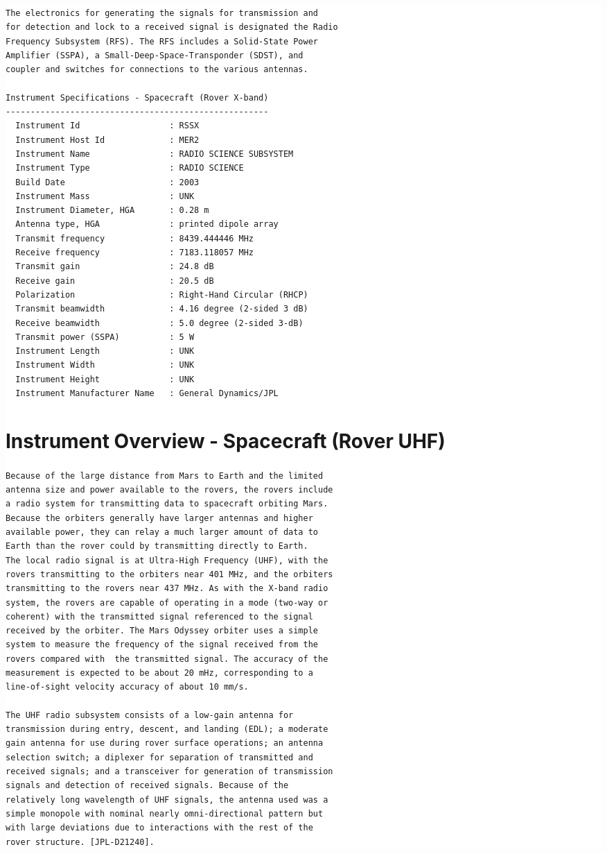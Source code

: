     The electronics for generating the signals for transmission and
    for detection and lock to a received signal is designated the Radio
    Frequency Subsystem (RFS). The RFS includes a Solid-State Power
    Amplifier (SSPA), a Small-Deep-Space-Transponder (SDST), and
    coupler and switches for connections to the various antennas.
 
    Instrument Specifications - Spacecraft (Rover X-band)
    -----------------------------------------------------
      Instrument Id                  : RSSX
      Instrument Host Id             : MER2
      Instrument Name                : RADIO SCIENCE SUBSYSTEM
      Instrument Type                : RADIO SCIENCE
      Build Date                     : 2003
      Instrument Mass                : UNK
      Instrument Diameter, HGA       : 0.28 m
      Antenna type, HGA              : printed dipole array
      Transmit frequency             : 8439.444446 MHz
      Receive frequency              : 7183.118057 MHz
      Transmit gain                  : 24.8 dB
      Receive gain                   : 20.5 dB
      Polarization                   : Right-Hand Circular (RHCP)
      Transmit beamwidth             : 4.16 degree (2-sided 3 dB)
      Receive beamwidth              : 5.0 degree (2-sided 3-dB)
      Transmit power (SSPA)          : 5 W
      Instrument Length              : UNK
      Instrument Width               : UNK
      Instrument Height              : UNK
      Instrument Manufacturer Name   : General Dynamics/JPL
 
 
  Instrument Overview - Spacecraft (Rover UHF)
  ============================================
    Because of the large distance from Mars to Earth and the limited
    antenna size and power available to the rovers, the rovers include
    a radio system for transmitting data to spacecraft orbiting Mars.
    Because the orbiters generally have larger antennas and higher
    available power, they can relay a much larger amount of data to
    Earth than the rover could by transmitting directly to Earth.
    The local radio signal is at Ultra-High Frequency (UHF), with the
    rovers transmitting to the orbiters near 401 MHz, and the orbiters
    transmitting to the rovers near 437 MHz. As with the X-band radio
    system, the rovers are capable of operating in a mode (two-way or
    coherent) with the transmitted signal referenced to the signal
    received by the orbiter. The Mars Odyssey orbiter uses a simple
    system to measure the frequency of the signal received from the
    rovers compared with  the transmitted signal. The accuracy of the
    measurement is expected to be about 20 mHz, corresponding to a
    line-of-sight velocity accuracy of about 10 mm/s.
 
    The UHF radio subsystem consists of a low-gain antenna for
    transmission during entry, descent, and landing (EDL); a moderate
    gain antenna for use during rover surface operations; an antenna
    selection switch; a diplexer for separation of transmitted and
    received signals; and a transceiver for generation of transmission
    signals and detection of received signals. Because of the
    relatively long wavelength of UHF signals, the antenna used was a
    simple monopole with nominal nearly omni-directional pattern but
    with large deviations due to interactions with the rest of the
    rover structure. [JPL-D21240].
 